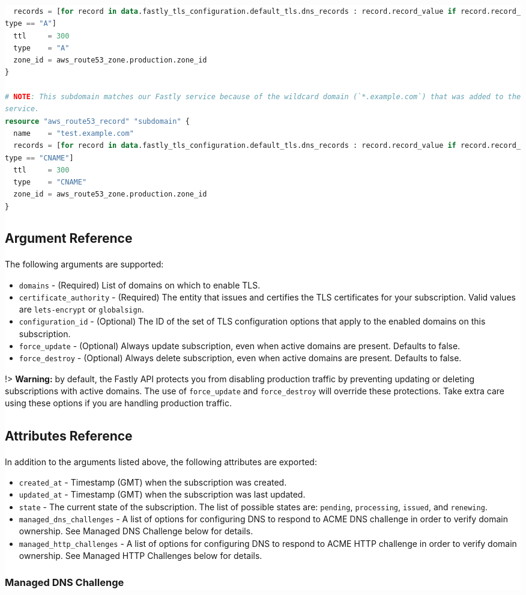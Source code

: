 ```terraform
  records = [for record in data.fastly_tls_configuration.default_tls.dns_records : record.record_value if record.record_type == "A"]
  ttl     = 300
  type    = "A"
  zone_id = aws_route53_zone.production.zone_id
}

# NOTE: This subdomain matches our Fastly service because of the wildcard domain (`*.example.com`) that was added to the service.
resource "aws_route53_record" "subdomain" {
  name    = "test.example.com"
  records = [for record in data.fastly_tls_configuration.default_tls.dns_records : record.record_value if record.record_type == "CNAME"]
  ttl     = 300
  type    = "CNAME"
  zone_id = aws_route53_zone.production.zone_id
}
```

## Argument Reference

The following arguments are supported:

* `domains` - (Required) List of domains on which to enable TLS.
* `certificate_authority` - (Required) The entity that issues and certifies the TLS certificates for your subscription. Valid values are `lets-encrypt` or `globalsign`.
* `configuration_id` - (Optional) The ID of the set of TLS configuration options that apply to the enabled domains on this subscription.
* `force_update` - (Optional) Always update subscription, even when active domains are present. Defaults to false.
* `force_destroy` - (Optional) Always delete subscription, even when active domains are present. Defaults to false.

!> **Warning:** by default, the Fastly API protects you from disabling production traffic by preventing updating or deleting subscriptions with active domains. The use of `force_update` and `force_destroy` will override these protections. Take extra care using these options if you are handling production traffic.

## Attributes Reference

In addition to the arguments listed above, the following attributes are exported:

* `created_at` - Timestamp (GMT) when the subscription was created.
* `updated_at` - Timestamp (GMT) when the subscription was last updated.
* `state` - The current state of the subscription. The list of possible states are: `pending`, `processing`, `issued`, and `renewing`.
* `managed_dns_challenges` - A list of options for configuring DNS to respond to ACME DNS challenge in order to verify domain ownership. See Managed DNS Challenge below for details.
* `managed_http_challenges` - A list of options for configuring DNS to respond to ACME HTTP challenge in order to verify domain ownership. See Managed HTTP Challenges below for details.

### Managed DNS Challenge
